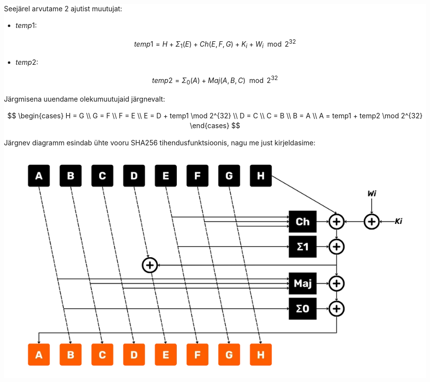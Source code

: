 Seejärel arvutame 2 ajutist muutujat:

- $temp1$:

$$
temp1 = H + \Sigma_1(E) + Ch(E, F, G) + K_i + W_i \mod 2^{32}
$$

- $temp2$:

$$
temp2 = \Sigma_0(A) + Maj(A, B, C) \mod 2^{32}
$$

Järgmisena uuendame olekumuutujaid järgnevalt:

$$
\begin{cases}
H = G \\
G = F \\
F = E \\
E = D + temp1 \mod 2^{32} \\
D = C \\
C = B \\
B = A \\
A = temp1 + temp2 \mod 2^{32}
\end{cases}
$$

Järgnev diagramm esindab ühte vooru SHA256 tihendusfunktsioonis, nagu me just kirjeldasime:

![CYP201](assets/fr/010.webp)
